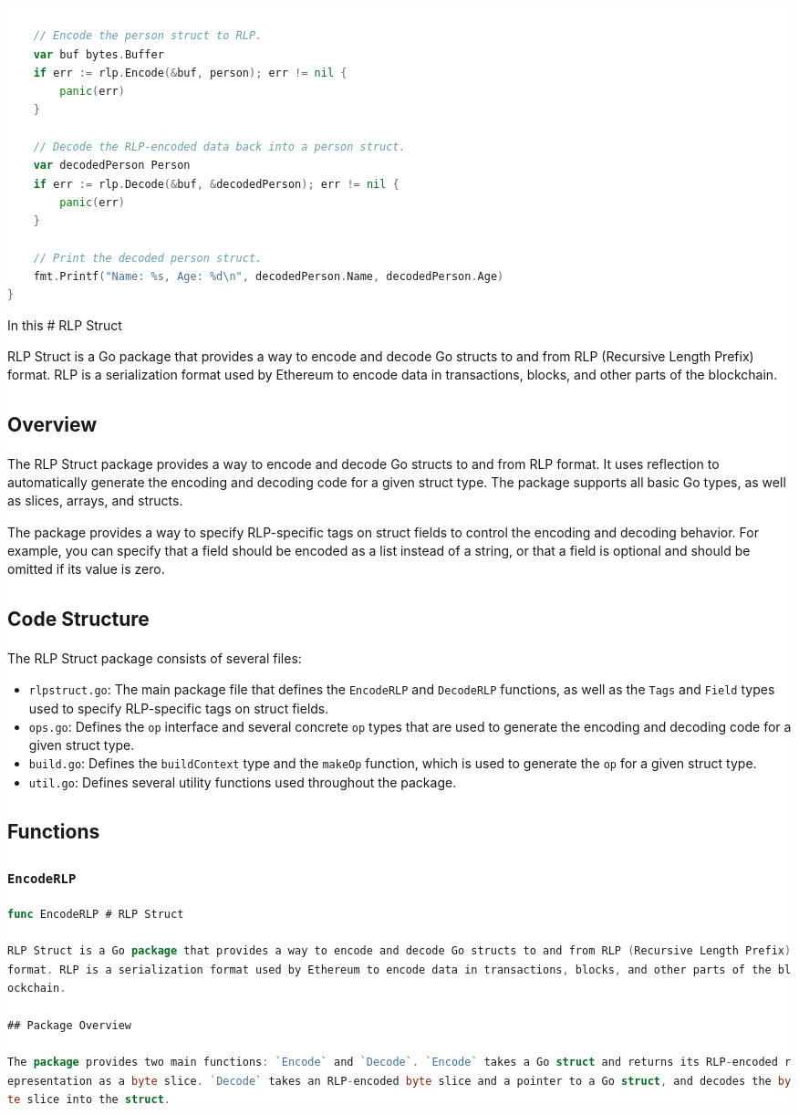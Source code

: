 ```go

	// Encode the person struct to RLP.
	var buf bytes.Buffer
	if err := rlp.Encode(&buf, person); err != nil {
		panic(err)
	}

	// Decode the RLP-encoded data back into a person struct.
	var decodedPerson Person
	if err := rlp.Decode(&buf, &decodedPerson); err != nil {
		panic(err)
	}

	// Print the decoded person struct.
	fmt.Printf("Name: %s, Age: %d\n", decodedPerson.Name, decodedPerson.Age)
}
```

In this # RLP Struct

RLP Struct is a Go package that provides a way to encode and decode Go structs to and from RLP (Recursive Length Prefix) format. RLP is a serialization format used by Ethereum to encode data in transactions, blocks, and other parts of the blockchain.

## Overview

The RLP Struct package provides a way to encode and decode Go structs to and from RLP format. It uses reflection to automatically generate the encoding and decoding code for a given struct type. The package supports all basic Go types, as well as slices, arrays, and structs.

The package provides a way to specify RLP-specific tags on struct fields to control the encoding and decoding behavior. For example, you can specify that a field should be encoded as a list instead of a string, or that a field is optional and should be omitted if its value is zero.

## Code Structure

The RLP Struct package consists of several files:

- `rlpstruct.go`: The main package file that defines the `EncodeRLP` and `DecodeRLP` functions, as well as the `Tags` and `Field` types used to specify RLP-specific tags on struct fields.
- `ops.go`: Defines the `op` interface and several concrete `op` types that are used to generate the encoding and decoding code for a given struct type.
- `build.go`: Defines the `buildContext` type and the `makeOp` function, which is used to generate the `op` for a given struct type.
- `util.go`: Defines several utility functions used throughout the package.

## Functions

### `EncodeRLP`

```go
func EncodeRLP # RLP Struct

RLP Struct is a Go package that provides a way to encode and decode Go structs to and from RLP (Recursive Length Prefix) format. RLP is a serialization format used by Ethereum to encode data in transactions, blocks, and other parts of the blockchain.

## Package Overview

The package provides two main functions: `Encode` and `Decode`. `Encode` takes a Go struct and returns its RLP-encoded representation as a byte slice. `Decode` takes an RLP-encoded byte slice and a pointer to a Go struct, and decodes the byte slice into the struct.

```